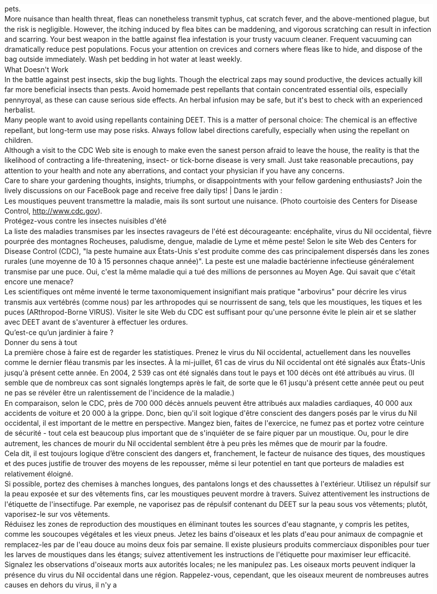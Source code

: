 pets.<br/>More nuisance than health threat, fleas can nonetheless transmit typhus, cat scratch fever, and the above-mentioned plague, but the risk is negligible. However, the itching induced by flea bites can be maddening, and vigorous scratching can result in infection and scarring. Your best weapon in the battle against flea infestation is your trusty vacuum cleaner. Frequent vacuuming can dramatically reduce pest populations. Focus your attention on crevices and corners where fleas like to hide, and dispose of the bag outside immediately. Wash pet bedding in hot water at least weekly.<br/>What Doesn't Work<br/>In the battle against pest insects, skip the bug lights. Though the electrical zaps may sound productive, the devices actually kill far more beneficial insects than pests. Avoid homemade pest repellants that contain concentrated essential oils, especially pennyroyal, as these can cause serious side effects. An herbal infusion may be safe, but it's best to check with an experienced herbalist.<br/>Many people want to avoid using repellants containing DEET. This is a matter of personal choice: The chemical is an effective repellant, but long-term use may pose risks. Always follow label directions carefully, especially when using the repellant on children.<br/>Although a visit to the CDC Web site is enough to make even the sanest person afraid to leave the house, the reality is that the likelihood of contracting a life-threatening, insect- or tick-borne disease is very small. Just take reasonable precautions, pay attention to your health and note any aberrations, and contact your physician if you have any concerns.<br/>Care to share your gardening thoughts, insights, triumphs, or disappointments with your fellow gardening enthusiasts? Join the lively discussions on our FaceBook page and receive free daily tips! | Dans le jardin :<br/>Les moustiques peuvent transmettre la maladie, mais ils sont surtout une nuisance. (Photo courtoisie des Centers for Disease Control, http://www.cdc.gov).<br/>Protégez-vous contre les insectes nuisibles d'été<br/>La liste des maladies transmises par les insectes ravageurs de l'été est décourageante: encéphalite, virus du Nil occidental, fièvre pourprée des montagnes Rocheuses, paludisme, dengue, maladie de Lyme et même peste! Selon le site Web des Centers for Disease Control (CDC), "la peste humaine aux États-Unis s'est produite comme des cas principalement dispersés dans les zones rurales (une moyenne de 10 à 15 personnes chaque année)". La peste est une maladie bactérienne infectieuse généralement transmise par une puce. Oui, c'est la même maladie qui a tué des millions de personnes au Moyen Age. Qui savait que c'était encore une menace?<br/>Les scientifiques ont même inventé le terme taxonomiquement insignifiant mais pratique "arbovirus" pour décrire les virus transmis aux vertébrés (comme nous) par les arthropodes qui se nourrissent de sang, tels que les moustiques, les tiques et les puces (ARthropod-Borne VIRUS). Visiter le site Web du CDC est suffisant pour qu'une personne évite le plein air et se slather avec DEET avant de s'aventurer à effectuer les ordures.<br/>Qu’est-ce qu’un jardinier à faire ?<br/>Donner du sens à tout<br/>La première chose à faire est de regarder les statistiques. Prenez le virus du Nil occidental, actuellement dans les nouvelles comme le dernier fléau transmis par les insectes. À la mi-juillet, 61 cas de virus du Nil occidental ont été signalés aux États-Unis jusqu'à présent cette année. En 2004, 2 539 cas ont été signalés dans tout le pays et 100 décès ont été attribués au virus. (Il semble que de nombreux cas sont signalés longtemps après le fait, de sorte que le 61 jusqu'à présent cette année peut ou peut ne pas se révéler être un ralentissement de l'incidence de la maladie.)<br/>En comparaison, selon le CDC, près de 700 000 décès annuels peuvent être attribués aux maladies cardiaques, 40 000 aux accidents de voiture et 20 000 à la grippe. Donc, bien qu'il soit logique d'être conscient des dangers posés par le virus du Nil occidental, il est important de le mettre en perspective. Mangez bien, faites de l'exercice, ne fumez pas et portez votre ceinture de sécurité - tout cela est beaucoup plus important que de s'inquiéter de se faire piquer par un moustique. Ou, pour le dire autrement, les chances de mourir du Nil occidental semblent être à peu près les mêmes que de mourir par la foudre.<br/>Cela dit, il est toujours logique d’être conscient des dangers et, franchement, le facteur de nuisance des tiques, des moustiques et des puces justifie de trouver des moyens de les repousser, même si leur potentiel en tant que porteurs de maladies est relativement éloigné.<br/>Si possible, portez des chemises à manches longues, des pantalons longs et des chaussettes à l'extérieur. Utilisez un répulsif sur la peau exposée et sur des vêtements fins, car les moustiques peuvent mordre à travers. Suivez attentivement les instructions de l'étiquette de l'insectifuge. Par exemple, ne vaporisez pas de répulsif contenant du DEET sur la peau sous vos vêtements; plutôt, vaporisez-le sur vos vêtements.<br/>Réduisez les zones de reproduction des moustiques en éliminant toutes les sources d'eau stagnante, y compris les petites, comme les soucoupes végétales et les vieux pneus. Jetez les bains d'oiseaux et les plats d'eau pour animaux de compagnie et remplacez-les par de l'eau douce au moins deux fois par semaine. Il existe plusieurs produits commerciaux disponibles pour tuer les larves de moustiques dans les étangs; suivez attentivement les instructions de l'étiquette pour maximiser leur efficacité.<br/>Signalez les observations d'oiseaux morts aux autorités locales; ne les manipulez pas. Les oiseaux morts peuvent indiquer la présence du virus du Nil occidental dans une région. Rappelez-vous, cependant, que les oiseaux meurent de nombreuses autres causes en dehors du virus, il n'y a